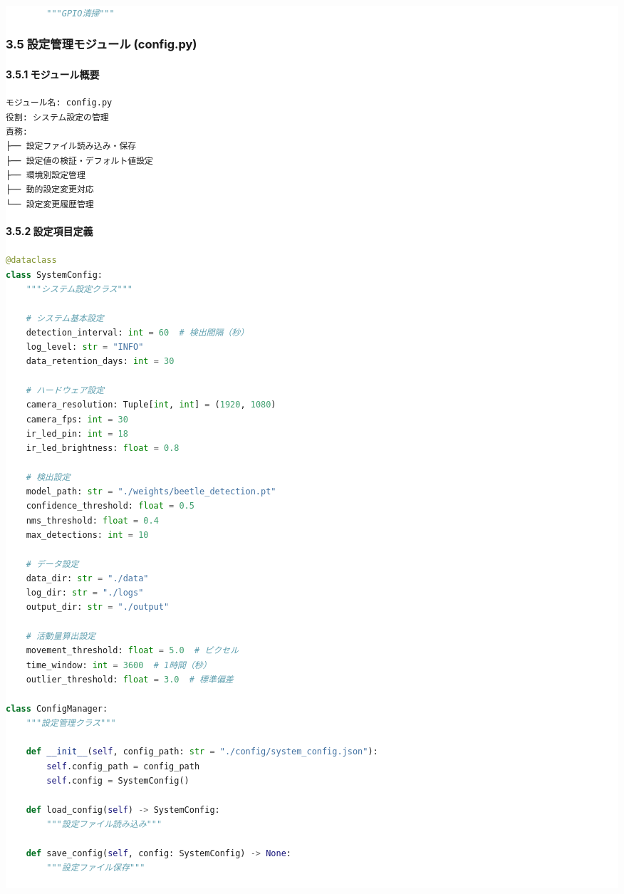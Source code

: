 ```python
        """GPIO清掃"""
```

### 3.5 設定管理モジュール (config.py)

#### 3.5.1 モジュール概要
```
モジュール名: config.py
役割: システム設定の管理
責務:
├── 設定ファイル読み込み・保存
├── 設定値の検証・デフォルト値設定
├── 環境別設定管理
├── 動的設定変更対応
└── 設定変更履歴管理
```

#### 3.5.2 設定項目定義
```python
@dataclass
class SystemConfig:
    """システム設定クラス"""
    
    # システム基本設定
    detection_interval: int = 60  # 検出間隔（秒）
    log_level: str = "INFO"
    data_retention_days: int = 30
    
    # ハードウェア設定
    camera_resolution: Tuple[int, int] = (1920, 1080)
    camera_fps: int = 30
    ir_led_pin: int = 18
    ir_led_brightness: float = 0.8
    
    # 検出設定
    model_path: str = "./weights/beetle_detection.pt"
    confidence_threshold: float = 0.5
    nms_threshold: float = 0.4
    max_detections: int = 10
    
    # データ設定
    data_dir: str = "./data"
    log_dir: str = "./logs"
    output_dir: str = "./output"
    
    # 活動量算出設定
    movement_threshold: float = 5.0  # ピクセル
    time_window: int = 3600  # 1時間（秒）
    outlier_threshold: float = 3.0  # 標準偏差

class ConfigManager:
    """設定管理クラス"""
    
    def __init__(self, config_path: str = "./config/system_config.json"):
        self.config_path = config_path
        self.config = SystemConfig()
        
    def load_config(self) -> SystemConfig:
        """設定ファイル読み込み"""
        
    def save_config(self, config: SystemConfig) -> None:
        """設定ファイル保存"""
        
```
